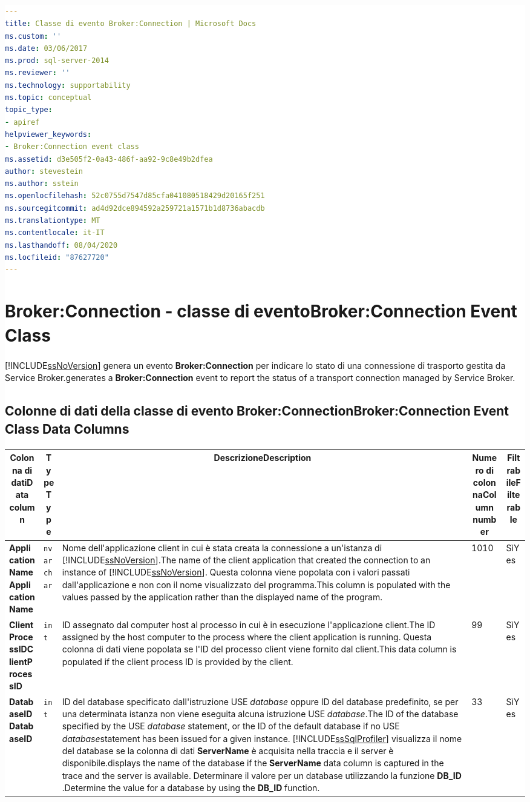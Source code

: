 ```yaml
---
title: Classe di evento Broker:Connection | Microsoft Docs
ms.custom: ''
ms.date: 03/06/2017
ms.prod: sql-server-2014
ms.reviewer: ''
ms.technology: supportability
ms.topic: conceptual
topic_type:
- apiref
helpviewer_keywords:
- Broker:Connection event class
ms.assetid: d3e505f2-0a43-486f-aa92-9c8e49b2dfea
author: stevestein
ms.author: sstein
ms.openlocfilehash: 52c0755d7547d85cfa041080518429d20165f251
ms.sourcegitcommit: ad4d92dce894592a259721a1571b1d8736abacdb
ms.translationtype: MT
ms.contentlocale: it-IT
ms.lasthandoff: 08/04/2020
ms.locfileid: "87627720"
---
```

# <a name="brokerconnection-event-class"></a><span data-ttu-id="9b4b6-102">Broker:Connection - classe di evento</span><span class="sxs-lookup"><span data-stu-id="9b4b6-102">Broker:Connection Event Class</span></span>
  [!INCLUDE[ssNoVersion](../../includes/ssnoversion-md.md)] <span data-ttu-id="9b4b6-103">genera un evento **Broker:Connection** per indicare lo stato di una connessione di trasporto gestita da Service Broker.</span><span class="sxs-lookup"><span data-stu-id="9b4b6-103">generates a **Broker:Connection** event to report the status of a transport connection managed by Service Broker.</span></span>  
  
## <a name="brokerconnection-event-class-data-columns"></a><span data-ttu-id="9b4b6-104">Colonne di dati della classe di evento Broker:Connection</span><span class="sxs-lookup"><span data-stu-id="9b4b6-104">Broker:Connection Event Class Data Columns</span></span>  
  
|<span data-ttu-id="9b4b6-105">Colonna di dati</span><span class="sxs-lookup"><span data-stu-id="9b4b6-105">Data column</span></span>|<span data-ttu-id="9b4b6-106">Type</span><span class="sxs-lookup"><span data-stu-id="9b4b6-106">Type</span></span>|<span data-ttu-id="9b4b6-107">Descrizione</span><span class="sxs-lookup"><span data-stu-id="9b4b6-107">Description</span></span>|<span data-ttu-id="9b4b6-108">Numero di colonna</span><span class="sxs-lookup"><span data-stu-id="9b4b6-108">Column number</span></span>|<span data-ttu-id="9b4b6-109">Filtrabile</span><span class="sxs-lookup"><span data-stu-id="9b4b6-109">Filterable</span></span>|  
|-----------------|----------|-----------------|-------------------|----------------|  
|<span data-ttu-id="9b4b6-110">**ApplicationName**</span><span class="sxs-lookup"><span data-stu-id="9b4b6-110">**ApplicationName**</span></span>|`nvarchar`|<span data-ttu-id="9b4b6-111">Nome dell'applicazione client in cui è stata creata la connessione a un'istanza di [!INCLUDE[ssNoVersion](../../includes/ssnoversion-md.md)].</span><span class="sxs-lookup"><span data-stu-id="9b4b6-111">The name of the client application that created the connection to an instance of [!INCLUDE[ssNoVersion](../../includes/ssnoversion-md.md)].</span></span> <span data-ttu-id="9b4b6-112">Questa colonna viene popolata con i valori passati dall'applicazione e non con il nome visualizzato del programma.</span><span class="sxs-lookup"><span data-stu-id="9b4b6-112">This column is populated with the values passed by the application rather than the displayed name of the program.</span></span>|<span data-ttu-id="9b4b6-113">10</span><span class="sxs-lookup"><span data-stu-id="9b4b6-113">10</span></span>|<span data-ttu-id="9b4b6-114">Sì</span><span class="sxs-lookup"><span data-stu-id="9b4b6-114">Yes</span></span>|  
|<span data-ttu-id="9b4b6-115">**ClientProcessID**</span><span class="sxs-lookup"><span data-stu-id="9b4b6-115">**ClientProcessID**</span></span>|`int`|<span data-ttu-id="9b4b6-116">ID assegnato dal computer host al processo in cui è in esecuzione l'applicazione client.</span><span class="sxs-lookup"><span data-stu-id="9b4b6-116">The ID assigned by the host computer to the process where the client application is running.</span></span> <span data-ttu-id="9b4b6-117">Questa colonna di dati viene popolata se l'ID del processo client viene fornito dal client.</span><span class="sxs-lookup"><span data-stu-id="9b4b6-117">This data column is populated if the client process ID is provided by the client.</span></span>|<span data-ttu-id="9b4b6-118">9</span><span class="sxs-lookup"><span data-stu-id="9b4b6-118">9</span></span>|<span data-ttu-id="9b4b6-119">Sì</span><span class="sxs-lookup"><span data-stu-id="9b4b6-119">Yes</span></span>|  
|<span data-ttu-id="9b4b6-120">**DatabaseID**</span><span class="sxs-lookup"><span data-stu-id="9b4b6-120">**DatabaseID**</span></span>|`int`|<span data-ttu-id="9b4b6-121">ID del database specificato dall'istruzione USE *database* oppure ID del database predefinito, se per una determinata istanza non viene eseguita alcuna istruzione USE *database*.</span><span class="sxs-lookup"><span data-stu-id="9b4b6-121">The ID of the database specified by the USE *database* statement, or the ID of the default database if no USE *database*statement has been issued for a given instance.</span></span> [!INCLUDE[ssSqlProfiler](../../includes/sssqlprofiler-md.md)] <span data-ttu-id="9b4b6-122">visualizza il nome del database se la colonna di dati **ServerName** è acquisita nella traccia e il server è disponibile.</span><span class="sxs-lookup"><span data-stu-id="9b4b6-122">displays the name of the database if the **ServerName** data column is captured in the trace and the server is available.</span></span> <span data-ttu-id="9b4b6-123">Determinare il valore per un database utilizzando la funzione **DB_ID** .</span><span class="sxs-lookup"><span data-stu-id="9b4b6-123">Determine the value for a database by using the **DB_ID** function.</span></span>|<span data-ttu-id="9b4b6-124">3</span><span class="sxs-lookup"><span data-stu-id="9b4b6-124">3</span></span>|<span data-ttu-id="9b4b6-125">Sì</span><span class="sxs-lookup"><span data-stu-id="9b4b6-125">Yes</span></span>|  